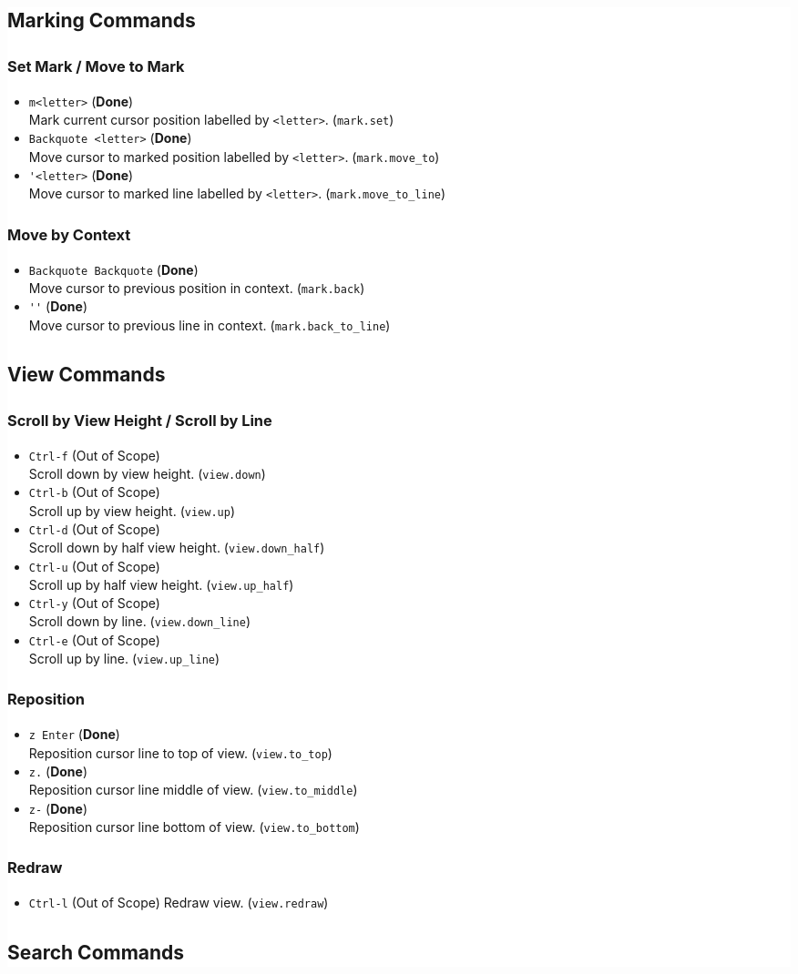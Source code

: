## Marking Commands

### Set Mark / Move to Mark

* `m<letter>` (**Done**)  
  Mark current cursor position labelled by `<letter>`. (`mark.set`)
* `Backquote <letter>` (**Done**)  
  Move cursor to marked position labelled by `<letter>`. (`mark.move_to`)
* `'<letter>` (**Done**)  
  Move cursor to marked line labelled by `<letter>`. (`mark.move_to_line`)

### Move by Context

* `Backquote Backquote` (**Done**)  
  Move cursor to previous position in context. (`mark.back`)
* `''` (**Done**)  
  Move cursor to previous line in context. (`mark.back_to_line`)

## View Commands

### Scroll by View Height / Scroll by Line

* `Ctrl-f` (Out of Scope)  
  Scroll down by view height. (`view.down`)
* `Ctrl-b` (Out of Scope)  
  Scroll up by view height. (`view.up`)
* `Ctrl-d` (Out of Scope)  
  Scroll down by half view height. (`view.down_half`)
* `Ctrl-u` (Out of Scope)  
  Scroll up by half view height. (`view.up_half`)
* `Ctrl-y` (Out of Scope)  
  Scroll down by line. (`view.down_line`)
* `Ctrl-e` (Out of Scope)  
  Scroll up by line. (`view.up_line`)

### Reposition

* `z Enter` (**Done**)  
  Reposition cursor line to top of view. (`view.to_top`)
* `z.` (**Done**)  
  Reposition cursor line middle of view. (`view.to_middle`)
* `z-` (**Done**)  
  Reposition cursor line bottom of view. (`view.to_bottom`)

### Redraw

* `Ctrl-l` (Out of Scope)
  Redraw view. (`view.redraw`)

## Search Commands
